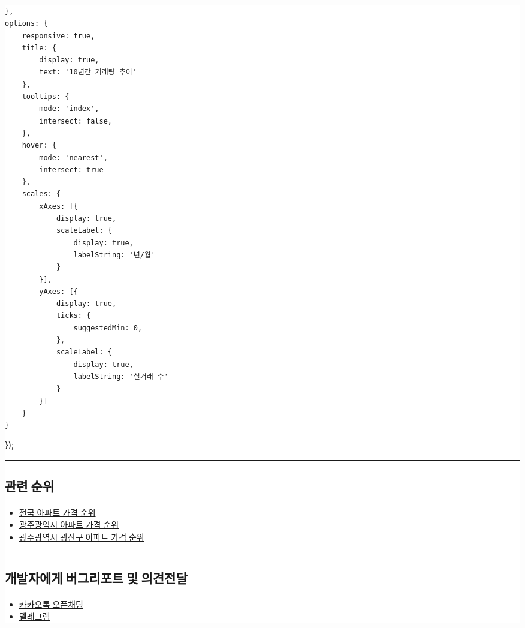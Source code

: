     },
    options: {
        responsive: true,
        title: {
            display: true,
            text: '10년간 거래량 추이'
        },
        tooltips: {
            mode: 'index',
            intersect: false,
        },
        hover: {
            mode: 'nearest',
            intersect: true
        },
        scales: {
            xAxes: [{
                display: true,
                scaleLabel: {
                    display: true,
                    labelString: '년/월'
                }
            }],
            yAxes: [{
                display: true,
                ticks: {
                    suggestedMin: 0,
                },
                scaleLabel: {
                    display: true,
                    labelString: '실거래 수'
                }
            }]
        }
    }
});

</script>


---

## 관련 순위

- [전국 아파트 가격 순위](https://inasie.github.io/apt-ranking/전국)
- [광주광역시 아파트 가격 순위](https://inasie.github.io/apt-ranking/광주광역시)
- [광주광역시 광산구 아파트 가격 순위](https://inasie.github.io/apt-ranking/광주광역시-광산구)


---

## 개발자에게 버그리포트 및 의견전달

- [카카오톡 오픈채팅](https://open.kakao.com/o/gLJUAP4)
- [텔레그램](https://t.me/inasie)

